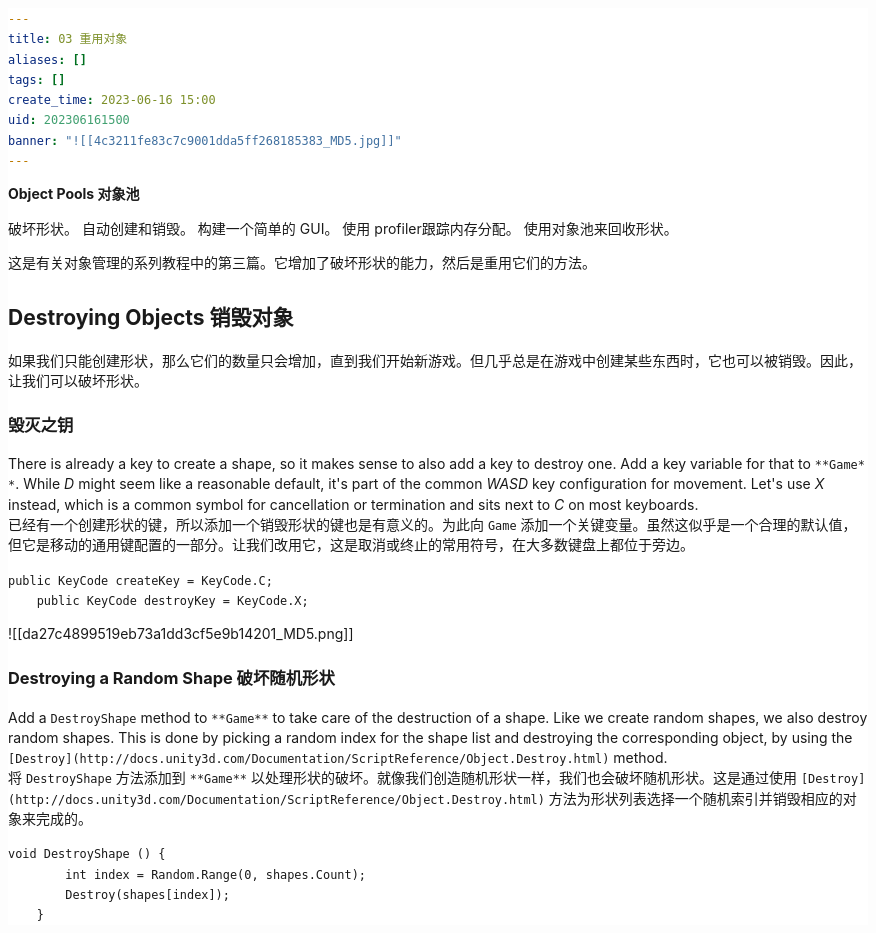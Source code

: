 ```yaml
---
title: 03 重用对象
aliases: []
tags: []
create_time: 2023-06-16 15:00
uid: 202306161500
banner: "![[4c3211fe83c7c9001dda5ff268185383_MD5.jpg]]"
---
```


**Object Pools 对象池**

破坏形状。
自动创建和销毁。
构建一个简单的 GUI。
使用 profiler跟踪内存分配。
使用对象池来回收形状。

这是有关对象管理的系列教程中的第三篇。它增加了破坏形状的能力，然后是重用它们的方法。

## Destroying Objects 销毁对象

如果我们只能创建形状，那么它们的数量只会增加，直到我们开始新游戏。但几乎总是在游戏中创建某些东西时，它也可以被销毁。因此，让我们可以破坏形状。

### 毁灭之钥


There is already a key to create a shape, so it makes sense to also add a key to destroy one. Add a key variable for that to `**Game**`. While _D_ might seem like a reasonable default, it's part of the common _WASD_ key configuration for movement. Let's use _X_ instead, which is a common symbol for cancellation or termination and sits next to _C_ on most keyboards.  
已经有一个创建形状的键，所以添加一个销毁形状的键也是有意义的。为此向 `Game` 添加一个关键变量。虽然这似乎是一个合理的默认值，但它是移动的通用键配置的一部分。让我们改用它，这是取消或终止的常用符号，在大多数键盘上都位于旁边。

```
public KeyCode createKey = KeyCode.C;
	public KeyCode destroyKey = KeyCode.X;
```

![[da27c4899519eb73a1dd3cf5e9b14201_MD5.png]]


### Destroying a Random Shape  破坏随机形状

Add a `DestroyShape` method to `**Game**` to take care of the destruction of a shape. Like we create random shapes, we also destroy random shapes. This is done by picking a random index for the shape list and destroying the corresponding object, by using the `[Destroy](http://docs.unity3d.com/Documentation/ScriptReference/Object.Destroy.html)` method.  
将 `DestroyShape` 方法添加到 `**Game**` 以处理形状的破坏。就像我们创造随机形状一样，我们也会破坏随机形状。这是通过使用 `[Destroy](http://docs.unity3d.com/Documentation/ScriptReference/Object.Destroy.html)` 方法为形状列表选择一个随机索引并销毁相应的对象来完成的。

```
void DestroyShape () {
		int index = Random.Range(0, shapes.Count);
		Destroy(shapes[index]);
	}
```
